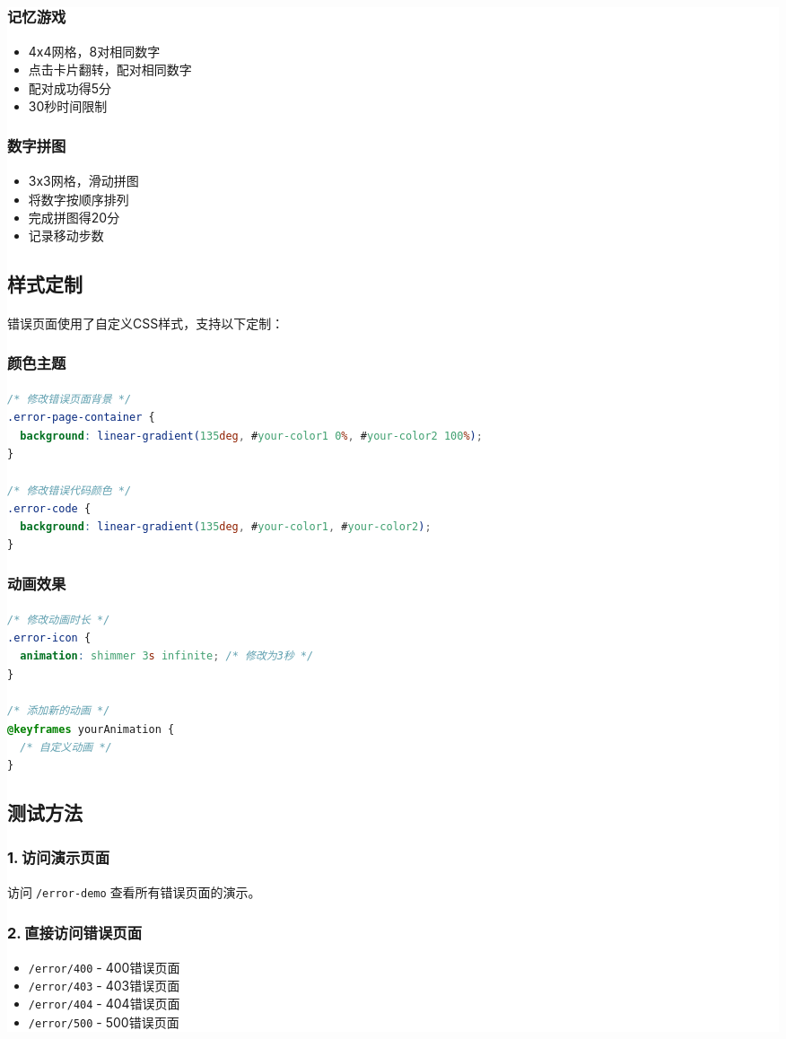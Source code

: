 ### 记忆游戏
- 4x4网格，8对相同数字
- 点击卡片翻转，配对相同数字
- 配对成功得5分
- 30秒时间限制

### 数字拼图
- 3x3网格，滑动拼图
- 将数字按顺序排列
- 完成拼图得20分
- 记录移动步数

## 样式定制

错误页面使用了自定义CSS样式，支持以下定制：

### 颜色主题
```css
/* 修改错误页面背景 */
.error-page-container {
  background: linear-gradient(135deg, #your-color1 0%, #your-color2 100%);
}

/* 修改错误代码颜色 */
.error-code {
  background: linear-gradient(135deg, #your-color1, #your-color2);
}
```

### 动画效果
```css
/* 修改动画时长 */
.error-icon {
  animation: shimmer 3s infinite; /* 修改为3秒 */
}

/* 添加新的动画 */
@keyframes yourAnimation {
  /* 自定义动画 */
}
```

## 测试方法

### 1. 访问演示页面
访问 `/error-demo` 查看所有错误页面的演示。

### 2. 直接访问错误页面
- `/error/400` - 400错误页面
- `/error/403` - 403错误页面
- `/error/404` - 404错误页面
- `/error/500` - 500错误页面
